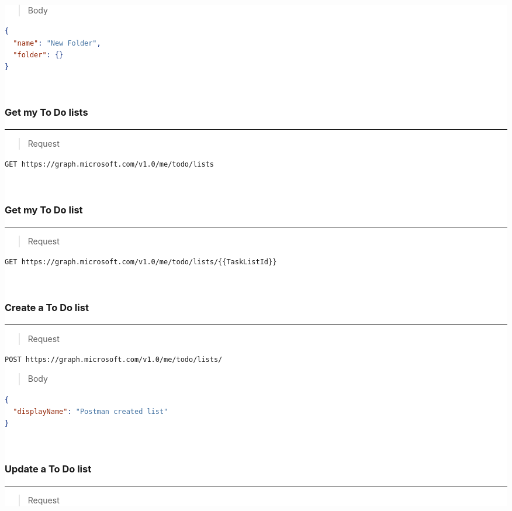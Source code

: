 
> Body

```json
{
  "name": "New Folder",
  "folder": {}
}
```

<br>

### Get my To Do lists 

---
> Request

```
GET https://graph.microsoft.com/v1.0/me/todo/lists
```

<br>

### Get my To Do list 

---
> Request

```
GET https://graph.microsoft.com/v1.0/me/todo/lists/{{TaskListId}}
```

<br>

### Create a To Do list 

---
> Request

```
POST https://graph.microsoft.com/v1.0/me/todo/lists/
```


> Body

```json
{
  "displayName": "Postman created list"
}
```

<br>

### Update a To Do list 

---
> Request
